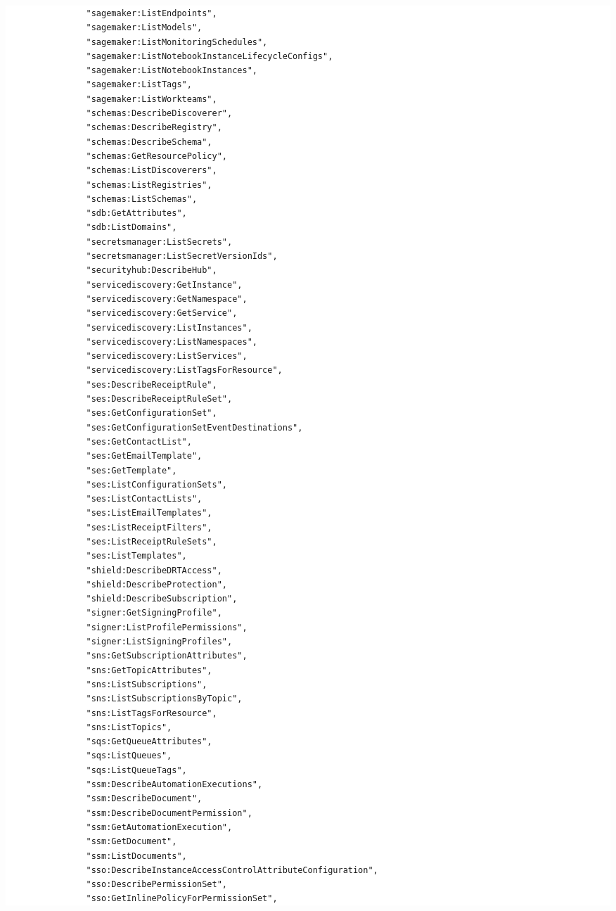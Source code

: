 ```
				"sagemaker:ListEndpoints",
				"sagemaker:ListModels",
				"sagemaker:ListMonitoringSchedules",
				"sagemaker:ListNotebookInstanceLifecycleConfigs",
				"sagemaker:ListNotebookInstances",
				"sagemaker:ListTags",
				"sagemaker:ListWorkteams",
				"schemas:DescribeDiscoverer",
				"schemas:DescribeRegistry",
				"schemas:DescribeSchema",
				"schemas:GetResourcePolicy",
				"schemas:ListDiscoverers",
				"schemas:ListRegistries",
				"schemas:ListSchemas",
				"sdb:GetAttributes",
				"sdb:ListDomains",
				"secretsmanager:ListSecrets",
				"secretsmanager:ListSecretVersionIds",
				"securityhub:DescribeHub",
				"servicediscovery:GetInstance",
				"servicediscovery:GetNamespace",
				"servicediscovery:GetService",
				"servicediscovery:ListInstances",
				"servicediscovery:ListNamespaces",
				"servicediscovery:ListServices",
				"servicediscovery:ListTagsForResource",
				"ses:DescribeReceiptRule",
				"ses:DescribeReceiptRuleSet",
				"ses:GetConfigurationSet",
				"ses:GetConfigurationSetEventDestinations",
				"ses:GetContactList",
				"ses:GetEmailTemplate",
				"ses:GetTemplate",
				"ses:ListConfigurationSets",
				"ses:ListContactLists",
				"ses:ListEmailTemplates",
				"ses:ListReceiptFilters",
				"ses:ListReceiptRuleSets",
				"ses:ListTemplates",
				"shield:DescribeDRTAccess",
				"shield:DescribeProtection",
				"shield:DescribeSubscription",
				"signer:GetSigningProfile",
				"signer:ListProfilePermissions",
				"signer:ListSigningProfiles",
				"sns:GetSubscriptionAttributes",
				"sns:GetTopicAttributes",
				"sns:ListSubscriptions",
				"sns:ListSubscriptionsByTopic",
				"sns:ListTagsForResource",
				"sns:ListTopics",
				"sqs:GetQueueAttributes",
				"sqs:ListQueues",
				"sqs:ListQueueTags",
				"ssm:DescribeAutomationExecutions",
				"ssm:DescribeDocument",
				"ssm:DescribeDocumentPermission",
				"ssm:GetAutomationExecution",
				"ssm:GetDocument",
				"ssm:ListDocuments",
				"sso:DescribeInstanceAccessControlAttributeConfiguration",
				"sso:DescribePermissionSet",
				"sso:GetInlinePolicyForPermissionSet",
```
